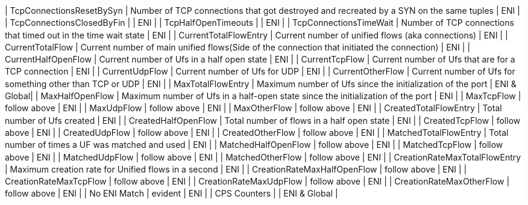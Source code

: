 | TcpConnectionsResetBySyn | Number of TCP connections that got destroyed and recreated by a SYN on the same tuples      |    ENI |
| TcpConnectionsClosedByFin |       |    ENI |
| TcpHalfOpenTimeouts |       |    ENI |
| TcpConnectionsTimeWait | Number of TCP connections that timed out in the time wait state      |    ENI |
| CurrentTotalFlowEntry | Current number of unified flows (aka connections)      |    ENI |
| CurrentTotalFlow | Current number of main unified flows(Side of the connection that initiated the connection)      |    ENI |
| CurrentHalfOpenFlow | Current number of Ufs in a half open state      |    ENI |
| CurrentTcpFlow | Current number of Ufs that are for a TCP connection      |    ENI |
| CurrentUdpFlow | Current number of Ufs for UDP      |    ENI |
| CurrentOtherFlow | Current number of Ufs for something other than TCP or UDP      |    ENI |
| MaxTotalFlowEntry | Maximum number of Ufs since the initialization of the port      |    ENI & Global|
| MaxHalfOpenFlow | Maximum number of Ufs in a half-open state since the initialization of the port      |    ENI |
| MaxTcpFlow | follow above      |    ENI |
| MaxUdpFlow | follow above      |    ENI |
| MaxOtherFlow | follow above      |    ENI |
| CreatedTotalFlowEntry | Total number of Ufs created      |    ENI |
| CreatedHalfOpenFlow | Total number of flows in a half open state      |    ENI |
| CreatedTcpFlow | follow above      |    ENI |
| CreatedUdpFlow | follow above      |    ENI |
| CreatedOtherFlow | follow above      |    ENI |
| MatchedTotalFlowEntry | Total number of times a UF was matched and used      |    ENI |
| MatchedHalfOpenFlow | follow above      |    ENI |
| MatchedTcpFlow | follow above      |    ENI |
| MatchedUdpFlow | follow above      |    ENI |
| MatchedOtherFlow | follow above      |    ENI |
| CreationRateMaxTotalFlowEntry | Maximum creation rate for Unified flows in a second      |    ENI |
| CreationRateMaxHalfOpenFlow | follow above      |    ENI |
| CreationRateMaxTcpFlow | follow above      |    ENI |
| CreationRateMaxUdpFlow | follow above      |    ENI |
| CreationRateMaxOtherFlow | follow above      |    ENI |
| No ENI Match | evident      |    ENI |
| CPS Counters |       |    ENI & Global |

